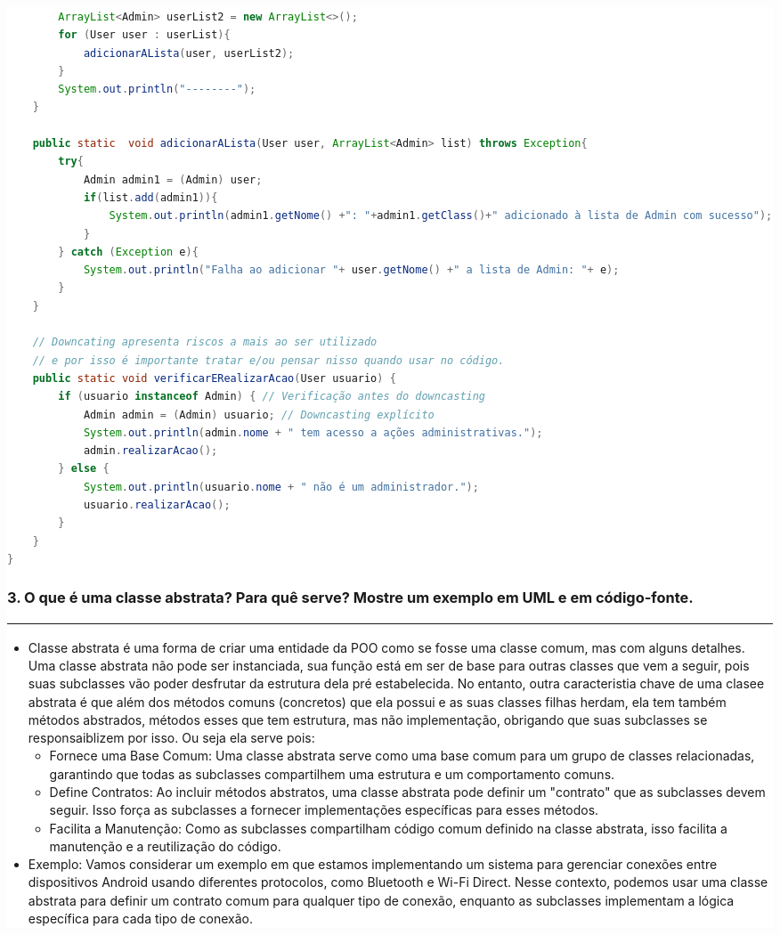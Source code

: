 ```java 
        ArrayList<Admin> userList2 = new ArrayList<>();
        for (User user : userList){
            adicionarALista(user, userList2);
        }
        System.out.println("--------");
    }

    public static  void adicionarALista(User user, ArrayList<Admin> list) throws Exception{
        try{
            Admin admin1 = (Admin) user;
            if(list.add(admin1)){
                System.out.println(admin1.getNome() +": "+admin1.getClass()+" adicionado à lista de Admin com sucesso");
            }
        } catch (Exception e){
            System.out.println("Falha ao adicionar "+ user.getNome() +" a lista de Admin: "+ e);
        }
    }

    // Downcating apresenta riscos a mais ao ser utilizado
    // e por isso é importante tratar e/ou pensar nisso quando usar no código.
    public static void verificarERealizarAcao(User usuario) {
        if (usuario instanceof Admin) { // Verificação antes do downcasting
            Admin admin = (Admin) usuario; // Downcasting explícito
            System.out.println(admin.nome + " tem acesso a ações administrativas.");
            admin.realizarAcao();
        } else {
            System.out.println(usuario.nome + " não é um administrador.");
            usuario.realizarAcao();
        }
    }
}
```

### 3. O que é uma classe abstrata? Para quê serve? Mostre um exemplo em UML e em código-fonte.  <hr>

- Classe abstrata é uma forma de criar uma entidade da POO como se fosse uma classe comum, mas com alguns detalhes. Uma classe abstrata não pode ser instanciada, sua função está em ser de base para outras classes que vem a seguir, pois suas subclasses vão poder desfrutar da estrutura dela pré estabelecida. No entanto, outra caracteristia chave de uma clasee abstrata é que além dos métodos comuns (concretos) que ela possui e as suas classes filhas herdam, ela tem também métodos abstrados, métodos esses que tem estrutura, mas não implementação, obrigando que suas subclasses se responsaiblizem por isso.
Ou seja ela serve pois:
  -  Fornece uma Base Comum: Uma classe abstrata serve como uma base comum para um grupo de classes relacionadas, garantindo que todas as subclasses compartilhem uma estrutura e um comportamento comuns.
  -  Define Contratos: Ao incluir métodos abstratos, uma classe abstrata pode definir um "contrato" que as subclasses devem seguir. Isso força as subclasses a fornecer implementações específicas para esses métodos.
  -  Facilita a Manutenção: Como as subclasses compartilham código comum definido na classe abstrata, isso facilita a manutenção e a reutilização do código.
-  Exemplo: Vamos considerar um exemplo em que estamos implementando um sistema para gerenciar conexões entre dispositivos Android usando diferentes protocolos, como Bluetooth e Wi-Fi Direct. Nesse contexto, podemos usar uma classe abstrata para definir um contrato comum para qualquer tipo de conexão, enquanto as subclasses implementam a lógica específica para cada tipo de conexão.
